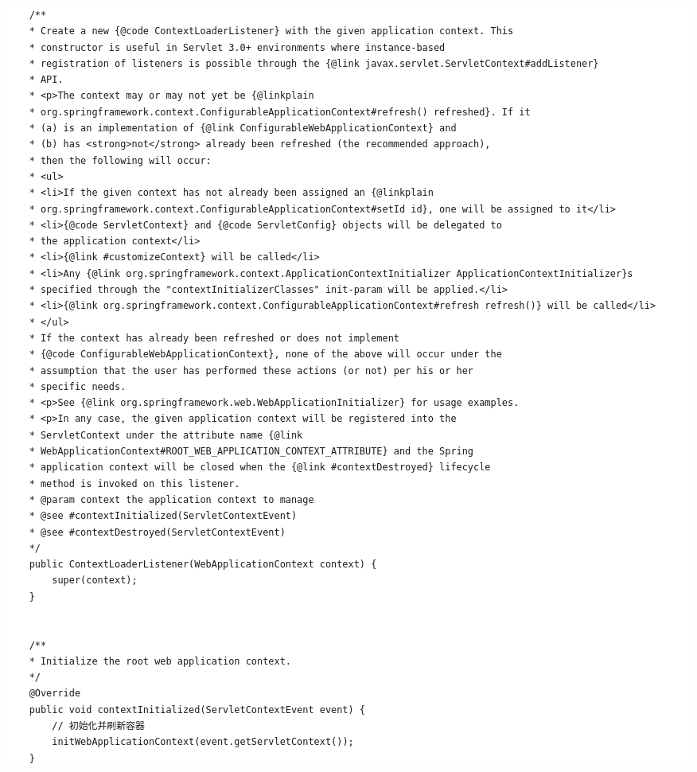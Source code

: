        /**
        * Create a new {@code ContextLoaderListener} with the given application context. This
        * constructor is useful in Servlet 3.0+ environments where instance-based
        * registration of listeners is possible through the {@link javax.servlet.ServletContext#addListener}
        * API.
        * <p>The context may or may not yet be {@linkplain
        * org.springframework.context.ConfigurableApplicationContext#refresh() refreshed}. If it
        * (a) is an implementation of {@link ConfigurableWebApplicationContext} and
        * (b) has <strong>not</strong> already been refreshed (the recommended approach),
        * then the following will occur:
        * <ul>
        * <li>If the given context has not already been assigned an {@linkplain
        * org.springframework.context.ConfigurableApplicationContext#setId id}, one will be assigned to it</li>
        * <li>{@code ServletContext} and {@code ServletConfig} objects will be delegated to
        * the application context</li>
        * <li>{@link #customizeContext} will be called</li>
        * <li>Any {@link org.springframework.context.ApplicationContextInitializer ApplicationContextInitializer}s
        * specified through the "contextInitializerClasses" init-param will be applied.</li>
        * <li>{@link org.springframework.context.ConfigurableApplicationContext#refresh refresh()} will be called</li>
        * </ul>
        * If the context has already been refreshed or does not implement
        * {@code ConfigurableWebApplicationContext}, none of the above will occur under the
        * assumption that the user has performed these actions (or not) per his or her
        * specific needs.
        * <p>See {@link org.springframework.web.WebApplicationInitializer} for usage examples.
        * <p>In any case, the given application context will be registered into the
        * ServletContext under the attribute name {@link
        * WebApplicationContext#ROOT_WEB_APPLICATION_CONTEXT_ATTRIBUTE} and the Spring
        * application context will be closed when the {@link #contextDestroyed} lifecycle
        * method is invoked on this listener.
        * @param context the application context to manage
        * @see #contextInitialized(ServletContextEvent)
        * @see #contextDestroyed(ServletContextEvent)
        */
        public ContextLoaderListener(WebApplicationContext context) {
            super(context);
        }


        /**
        * Initialize the root web application context.
        */
        @Override
        public void contextInitialized(ServletContextEvent event) {
            // 初始化并刷新容器
            initWebApplicationContext(event.getServletContext());
        }
